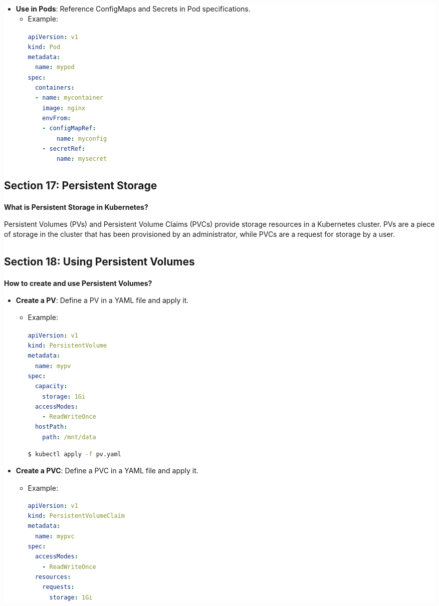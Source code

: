 - **Use in Pods**: Reference ConfigMaps and Secrets in Pod specifications.
  - Example:
    ```yaml
    apiVersion: v1
    kind: Pod
    metadata:
      name: mypod
    spec:
      containers:
      - name: mycontainer
        image: nginx
        envFrom:
        - configMapRef:
            name: myconfig
        - secretRef:
            name: mysecret
    ```

## Section 17: Persistent Storage

**What is Persistent Storage in Kubernetes?**

Persistent Volumes (PVs) and Persistent Volume Claims (PVCs) provide storage resources in a Kubernetes cluster. PVs are a piece of storage in the cluster that has been provisioned by an administrator, while PVCs are a request for storage by a user.

## Section 18: Using Persistent Volumes

**How to create and use Persistent Volumes?**

- **Create a PV**: Define a PV in a YAML file and apply it.
  - Example:
    ```yaml
    apiVersion: v1
    kind: PersistentVolume
    metadata:
      name: mypv
    spec:
      capacity:
        storage: 1Gi
      accessModes:
        - ReadWriteOnce
      hostPath:
        path: /mnt/data
    ```
    ```bash
    $ kubectl apply -f pv.yaml
    ```

- **Create a PVC**: Define a PVC in a YAML file and apply it.
  - Example:
    ```yaml
    apiVersion: v1
    kind: PersistentVolumeClaim
    metadata:
      name: mypvc
    spec:
      accessModes:
        - ReadWriteOnce
      resources:
        requests:
          storage: 1Gi
    ```
    ```bash